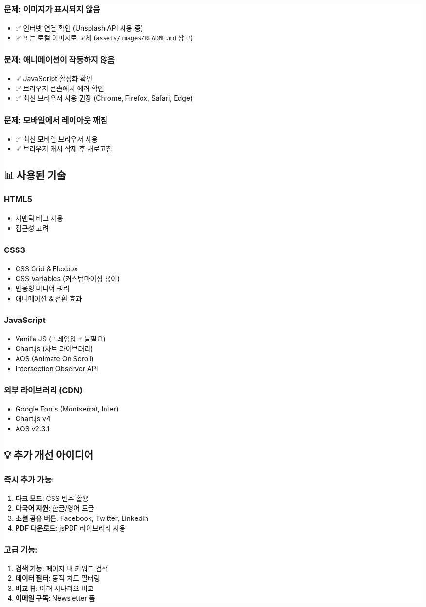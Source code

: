 ### 문제: 이미지가 표시되지 않음
- ✅ 인터넷 연결 확인 (Unsplash API 사용 중)
- ✅ 또는 로컬 이미지로 교체 (`assets/images/README.md` 참고)

### 문제: 애니메이션이 작동하지 않음
- ✅ JavaScript 활성화 확인
- ✅ 브라우저 콘솔에서 에러 확인
- ✅ 최신 브라우저 사용 권장 (Chrome, Firefox, Safari, Edge)

### 문제: 모바일에서 레이아웃 깨짐
- ✅ 최신 모바일 브라우저 사용
- ✅ 브라우저 캐시 삭제 후 새로고침

## 📊 사용된 기술

### HTML5
- 시맨틱 태그 사용
- 접근성 고려

### CSS3
- CSS Grid & Flexbox
- CSS Variables (커스텀마이징 용이)
- 반응형 미디어 쿼리
- 애니메이션 & 전환 효과

### JavaScript
- Vanilla JS (프레임워크 불필요)
- Chart.js (차트 라이브러리)
- AOS (Animate On Scroll)
- Intersection Observer API

### 외부 라이브러리 (CDN)
- Google Fonts (Montserrat, Inter)
- Chart.js v4
- AOS v2.3.1

## 💡 추가 개선 아이디어

### 즉시 추가 가능:
1. **다크 모드**: CSS 변수 활용
2. **다국어 지원**: 한글/영어 토글
3. **소셜 공유 버튼**: Facebook, Twitter, LinkedIn
4. **PDF 다운로드**: jsPDF 라이브러리 사용

### 고급 기능:
1. **검색 기능**: 페이지 내 키워드 검색
2. **데이터 필터**: 동적 차트 필터링
3. **비교 뷰**: 여러 시나리오 비교
4. **이메일 구독**: Newsletter 폼
